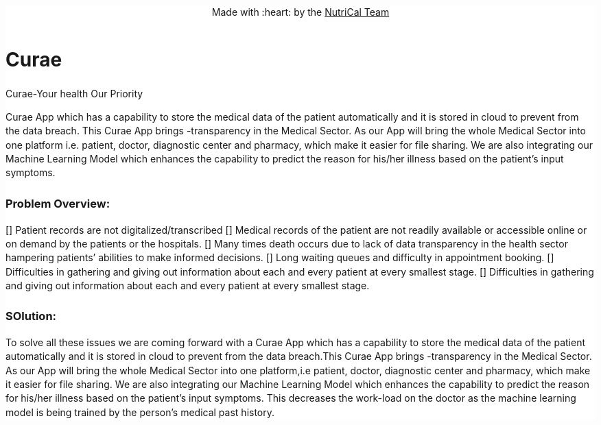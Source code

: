 </tr>
  </table>
  



<p align="center">
	Made with :heart: by the <a href="">NutriCal Team</a>
</p>


























# Curae
Curae-Your health Our Priority

Curae App which has a capability to store the medical data of the patient automatically and it is stored in cloud to prevent from the data breach. This Curae App brings -transparency in the Medical Sector. As our App will bring the whole Medical Sector into one platform i.e. patient, doctor, diagnostic center and pharmacy, which make it easier for file sharing. We are also integrating our Machine Learning Model which enhances the capability to predict the reason for his/her illness based on the patient’s input symptoms. 


### Problem Overview:
[] Patient records are not digitalized/transcribed
[] Medical records of the patient are not readily available or accessible online or on demand by the patients or the hospitals.
[] Many times death occurs due to lack of data transparency in the health sector hampering patients’ abilities to make informed decisions.
[] Long waiting queues and difficulty in appointment booking.
[] Difficulties in gathering and giving out information about each and every patient at every smallest stage.
[] Difficulties in gathering and giving out information about each and every patient at every smallest stage.

### SOlution:
To solve all these issues we are coming forward with a Curae App which has a capability to store the medical data of the patient automatically and it is stored in cloud to prevent from the data breach.This Curae App brings -transparency in the Medical Sector. As our App will bring the whole Medical Sector into one platform,i.e patient, doctor, diagnostic center and pharmacy, which make it easier for file sharing. We are also integrating our Machine Learning Model which enhances the capability to predict the reason for his/her illness based on the patient’s input symptoms. This decreases the work-load on the doctor as the machine learning model is being trained by the person’s medical past history. 
